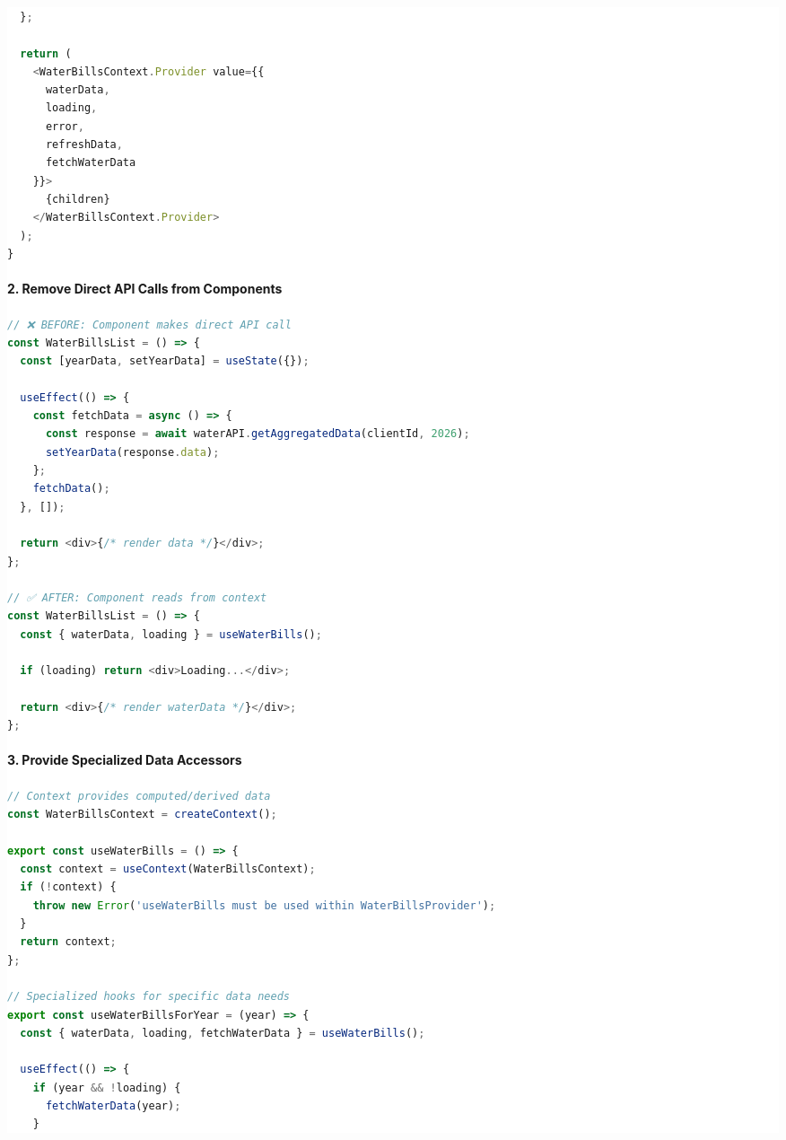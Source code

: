 ```javascript
  };

  return (
    <WaterBillsContext.Provider value={{
      waterData,
      loading,
      error,
      refreshData,
      fetchWaterData
    }}>
      {children}
    </WaterBillsContext.Provider>
  );
}
```

#### 2. Remove Direct API Calls from Components
```javascript
// ❌ BEFORE: Component makes direct API call
const WaterBillsList = () => {
  const [yearData, setYearData] = useState({});
  
  useEffect(() => {
    const fetchData = async () => {
      const response = await waterAPI.getAggregatedData(clientId, 2026);
      setYearData(response.data);
    };
    fetchData();
  }, []);

  return <div>{/* render data */}</div>;
};

// ✅ AFTER: Component reads from context
const WaterBillsList = () => {
  const { waterData, loading } = useWaterBills();
  
  if (loading) return <div>Loading...</div>;
  
  return <div>{/* render waterData */}</div>;
};
```

#### 3. Provide Specialized Data Accessors
```javascript
// Context provides computed/derived data
const WaterBillsContext = createContext();

export const useWaterBills = () => {
  const context = useContext(WaterBillsContext);
  if (!context) {
    throw new Error('useWaterBills must be used within WaterBillsProvider');
  }
  return context;
};

// Specialized hooks for specific data needs
export const useWaterBillsForYear = (year) => {
  const { waterData, loading, fetchWaterData } = useWaterBills();
  
  useEffect(() => {
    if (year && !loading) {
      fetchWaterData(year);
    }
```